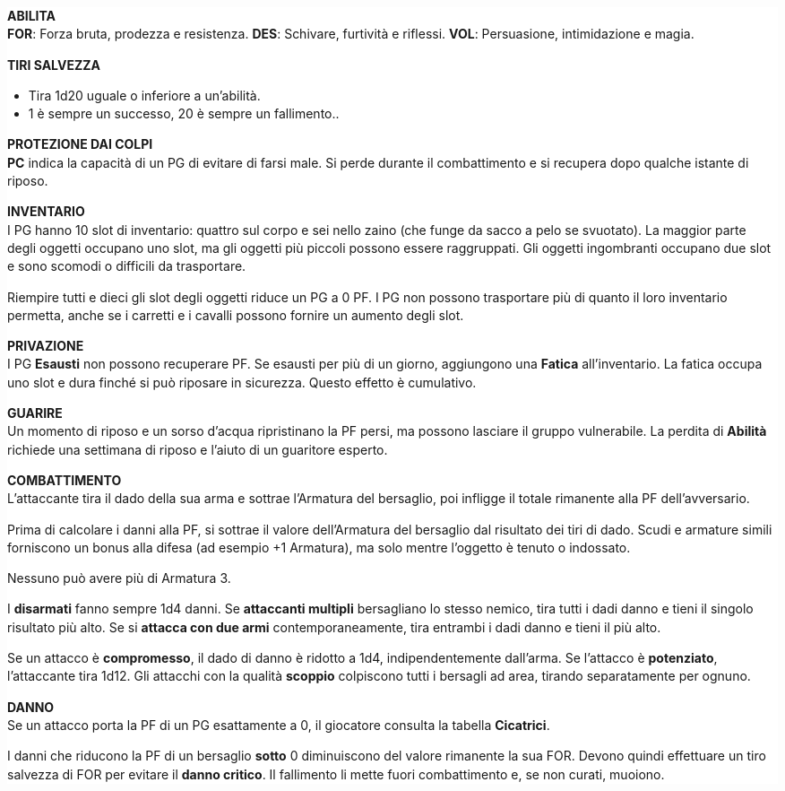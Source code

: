 **ABILITA**  
**FOR**: Forza bruta, prodezza e resistenza.
**DES**: Schivare, furtività e riflessi.
**VOL**: Persuasione, intimidazione e magia.

**TIRI SALVEZZA**

  - Tira 1d20 uguale o inferiore a un’abilità.
  - 1 è sempre un successo, 20 è sempre un fallimento..

**PROTEZIONE DAI COLPI**  
**PC** indica la capacità di un PG di evitare di farsi male. Si perde durante il combattimento e si recupera dopo qualche istante di riposo.

**INVENTARIO**  
I PG hanno 10 slot di inventario: quattro sul corpo e sei nello zaino (che funge da sacco a pelo se svuotato). La maggior parte degli oggetti occupano uno slot, ma gli oggetti più piccoli possono essere raggruppati. Gli oggetti ingombranti occupano due slot e sono scomodi o difficili da trasportare.

Riempire tutti e dieci gli slot degli oggetti riduce un PG a 0 PF. I PG non possono trasportare più di quanto il loro inventario permetta, anche se i carretti e i cavalli possono fornire un aumento degli slot.

**PRIVAZIONE**  
I PG **Esausti** non possono recuperare PF. Se esausti per più di un giorno, aggiungono una **Fatica** all’inventario. La fatica occupa uno slot e dura finché si può riposare in sicurezza. Questo effetto è cumulativo.

**GUARIRE**  
Un momento di riposo e un sorso d’acqua ripristinano la PF persi, ma possono lasciare il gruppo vulnerabile. La perdita di **Abilità** richiede una settimana di riposo e l’aiuto di un guaritore esperto.

**COMBATTIMENTO**  
L’attaccante tira il dado della sua arma e sottrae l’Armatura del bersaglio, poi infligge il totale rimanente alla PF dell’avversario.

Prima di calcolare i danni alla PF, si sottrae il valore dell’Armatura del bersaglio dal risultato dei tiri di dado. Scudi e armature simili forniscono un bonus alla difesa (ad esempio +1 Armatura), ma solo mentre l’oggetto è tenuto o indossato.

Nessuno può avere più di Armatura 3.

I **disarmati** fanno sempre 1d4 danni. Se **attaccanti multipli** bersagliano lo stesso nemico, tira tutti i dadi danno e tieni il singolo risultato più alto. Se si **attacca con due armi** contemporaneamente, tira entrambi i dadi danno e tieni il più alto.

Se un attacco è **compromesso**, il dado di danno è ridotto a 1d4, indipendentemente dall’arma. Se l’attacco è **potenziato**, l’attaccante tira 1d12. Gli attacchi con la qualità **scoppio** colpiscono tutti i bersagli ad area, tirando separatamente per ognuno.

**DANNO**  
Se un attacco porta la PF di un PG esattamente a 0, il giocatore consulta la tabella **Cicatrici**.

I danni che riducono la PF di un bersaglio **sotto** 0 diminuiscono del valore rimanente la sua FOR. Devono quindi effettuare un tiro salvezza di FOR per evitare il **danno critico**. Il fallimento li mette fuori combattimento e, se non curati, muoiono.
